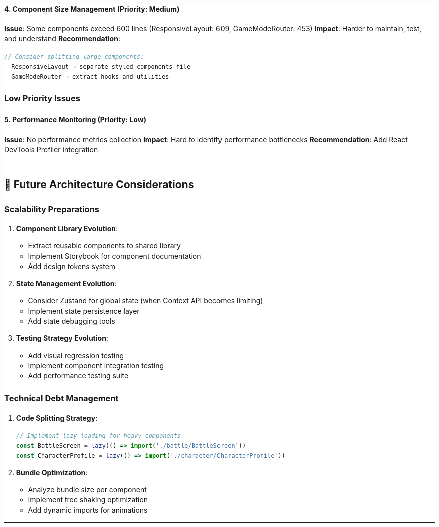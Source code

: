 #### 4. **Component Size Management** (Priority: Medium)
**Issue**: Some components exceed 600 lines (ResponsiveLayout: 609, GameModeRouter: 453)
**Impact**: Harder to maintain, test, and understand
**Recommendation**:
```typescript
// Consider splitting large components:
- ResponsiveLayout → separate styled components file
- GameModeRouter → extract hooks and utilities
```

### **Low Priority Issues**

#### 5. **Performance Monitoring** (Priority: Low)
**Issue**: No performance metrics collection
**Impact**: Hard to identify performance bottlenecks
**Recommendation**: Add React DevTools Profiler integration

---

## 🔮 Future Architecture Considerations

### **Scalability Preparations**
1. **Component Library Evolution**:
   - Extract reusable components to shared library
   - Implement Storybook for component documentation
   - Add design tokens system

2. **State Management Evolution**:
   - Consider Zustand for global state (when Context API becomes limiting)
   - Implement state persistence layer
   - Add state debugging tools

3. **Testing Strategy Evolution**:
   - Add visual regression testing
   - Implement component integration testing
   - Add performance testing suite

### **Technical Debt Management**
1. **Code Splitting Strategy**:
   ```typescript
   // Implement lazy loading for heavy components
   const BattleScreen = lazy(() => import('./battle/BattleScreen'))
   const CharacterProfile = lazy(() => import('./character/CharacterProfile'))
   ```

2. **Bundle Optimization**:
   - Analyze bundle size per component
   - Implement tree shaking optimization
   - Add dynamic imports for animations

---
